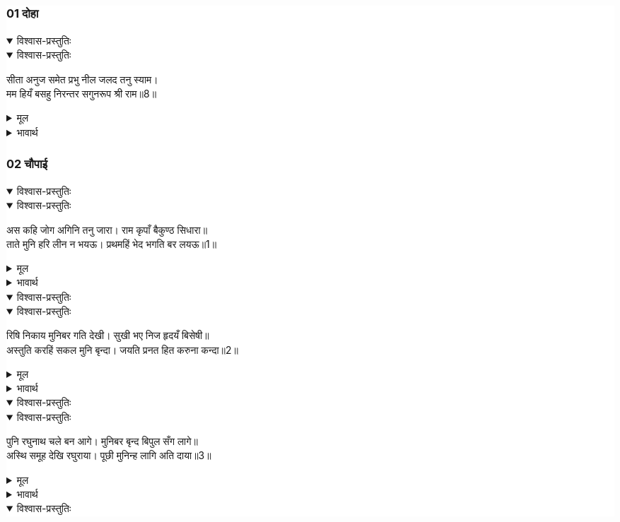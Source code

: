 
### 01 दोहा
<details open><summary>विश्वास-प्रस्तुतिः</summary>

<details open><summary>विश्वास-प्रस्तुतिः</summary>

सीता अनुज समेत प्रभु नील जलद तनु स्याम।  
मम हियँ बसहु निरन्तर सगुनरूप श्री राम॥8॥  
</details>
</details>

<details><summary>मूल</summary></details>

<details><summary>भावार्थ</summary></details>





### 02 चौपाई
<details open><summary>विश्वास-प्रस्तुतिः</summary>

<details open><summary>विश्वास-प्रस्तुतिः</summary>

अस कहि जोग अगिनि तनु जारा। राम कृपाँ बैकुण्ठ सिधारा॥  
ताते मुनि हरि लीन न भयऊ। प्रथमहिं भेद भगति बर लयऊ॥1॥  
</details>
</details>

<details><summary>मूल</summary></details>

<details><summary>भावार्थ</summary></details>

<details open><summary>विश्वास-प्रस्तुतिः</summary>

<details open><summary>विश्वास-प्रस्तुतिः</summary>

रिषि निकाय मुनिबर गति देखी। सुखी भए निज हृदयँ बिसेषी॥  
अस्तुति करहिं सकल मुनि बृन्दा। जयति प्रनत हित करुना कन्दा॥2॥  
</details>
</details>

<details><summary>मूल</summary></details>

<details><summary>भावार्थ</summary></details>

<details open><summary>विश्वास-प्रस्तुतिः</summary>

<details open><summary>विश्वास-प्रस्तुतिः</summary>

पुनि रघुनाथ चले बन आगे। मुनिबर बृन्द बिपुल सँग लागे॥  
अस्थि समूह देखि रघुराया। पूछी मुनिन्ह लागि अति दाया॥3॥  
</details>
</details>

<details><summary>मूल</summary></details>

<details><summary>भावार्थ</summary></details>

<details open><summary>विश्वास-प्रस्तुतिः</summary>
